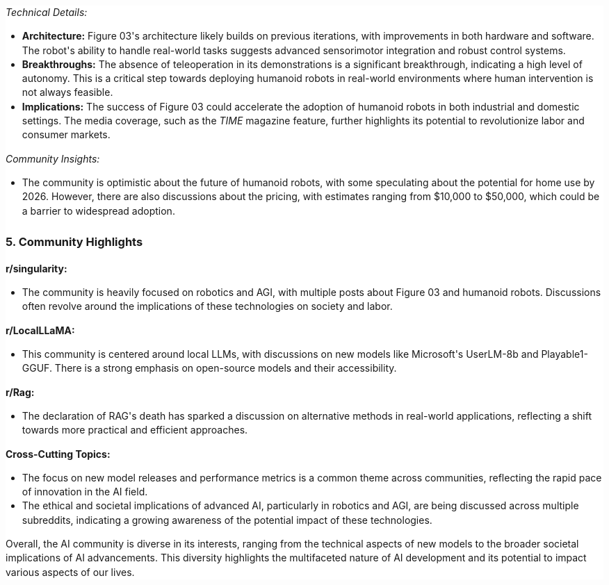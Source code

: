 *Technical Details:*
- **Architecture:** Figure 03's architecture likely builds on previous iterations, with improvements in both hardware and software. The robot's ability to handle real-world tasks suggests advanced sensorimotor integration and robust control systems.
- **Breakthroughs:** The absence of teleoperation in its demonstrations is a significant breakthrough, indicating a high level of autonomy. This is a critical step towards deploying humanoid robots in real-world environments where human intervention is not always feasible.
- **Implications:** The success of Figure 03 could accelerate the adoption of humanoid robots in both industrial and domestic settings. The media coverage, such as the *TIME* magazine feature, further highlights its potential to revolutionize labor and consumer markets.

*Community Insights:*
- The community is optimistic about the future of humanoid robots, with some speculating about the potential for home use by 2026. However, there are also discussions about the pricing, with estimates ranging from $10,000 to $50,000, which could be a barrier to widespread adoption.

### 5. Community Highlights

**r/singularity:**
- The community is heavily focused on robotics and AGI, with multiple posts about Figure 03 and humanoid robots. Discussions often revolve around the implications of these technologies on society and labor.

**r/LocalLLaMA:**
- This community is centered around local LLMs, with discussions on new models like Microsoft's UserLM-8b and Playable1-GGUF. There is a strong emphasis on open-source models and their accessibility.

**r/Rag:**
- The declaration of RAG's death has sparked a discussion on alternative methods in real-world applications, reflecting a shift towards more practical and efficient approaches.

**Cross-Cutting Topics:**
- The focus on new model releases and performance metrics is a common theme across communities, reflecting the rapid pace of innovation in the AI field.
- The ethical and societal implications of advanced AI, particularly in robotics and AGI, are being discussed across multiple subreddits, indicating a growing awareness of the potential impact of these technologies.

Overall, the AI community is diverse in its interests, ranging from the technical aspects of new models to the broader societal implications of AI advancements. This diversity highlights the multifaceted nature of AI development and its potential to impact various aspects of our lives.